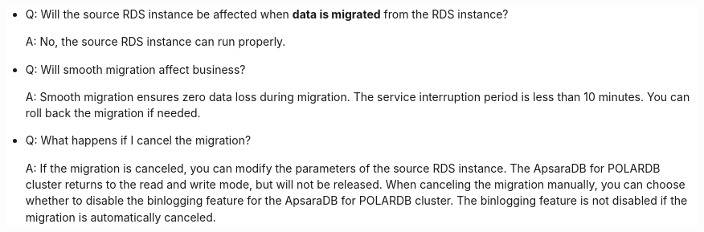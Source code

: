-   Q: Will the source RDS instance be affected when **data is migrated** from the RDS instance?

    A: No, the source RDS instance can run properly.

-   Q: Will smooth migration affect business?

    A: Smooth migration ensures zero data loss during migration. The service interruption period is less than 10 minutes. You can roll back the migration if needed.

-   Q: What happens if I cancel the migration?

    A: If the migration is canceled, you can modify the parameters of the source RDS instance. The ApsaraDB for POLARDB cluster returns to the read and write mode, but will not be released. When canceling the migration manually, you can choose whether to disable the binlogging feature for the ApsaraDB for POLARDB cluster. The binlogging feature is not disabled if the migration is automatically canceled.


